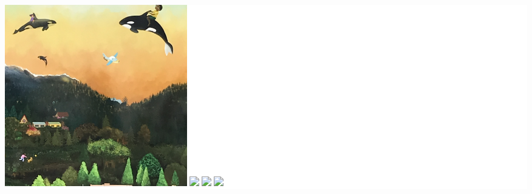 <img src="/images1/qcepics234/qce3.png" width="300">

<img src="/images1/qcepics234/qce4.png" width="300">

<img src="/images1/qcepics234/qce5.png" width="300">

<img src="/images1/qcepics234/qce6.png" width="300">
